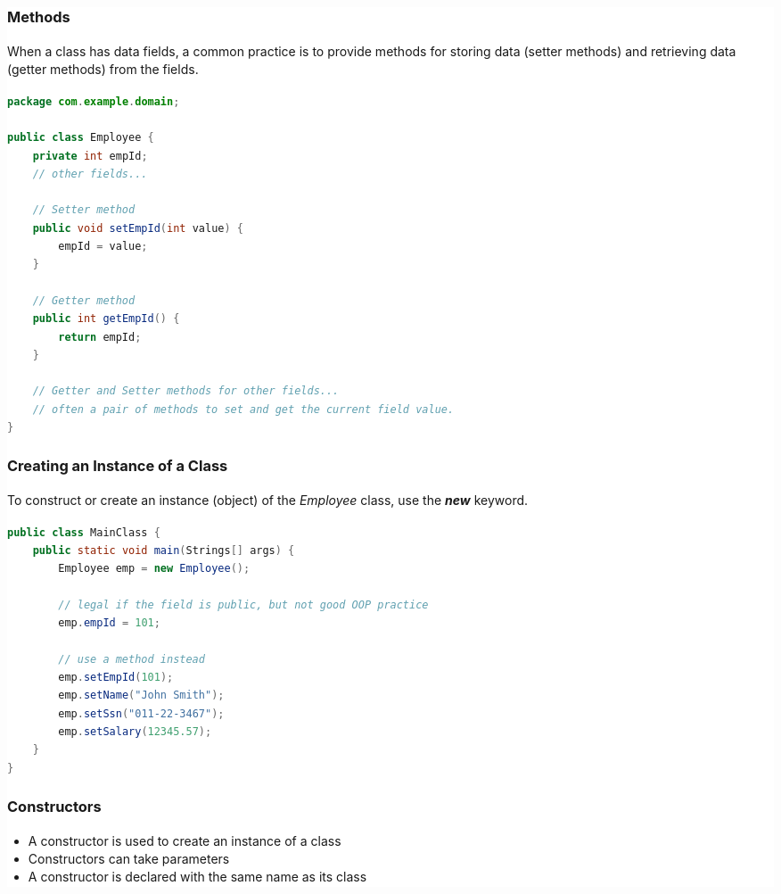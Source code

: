 ### Methods

When a class has data fields, a common practice is to provide methods for storing data (setter methods)
and retrieving data (getter methods) from the fields.

```java
package com.example.domain;

public class Employee {
    private int empId;
    // other fields...

    // Setter method
    public void setEmpId(int value) {
        empId = value;
    }

    // Getter method
    public int getEmpId() {
        return empId;
    }

    // Getter and Setter methods for other fields... 
    // often a pair of methods to set and get the current field value.
}
```

### Creating an Instance of a Class

To construct or create an instance (object) of the _Employee_ class, use the **_new_** keyword.

```java
public class MainClass {
    public static void main(Strings[] args) {
        Employee emp = new Employee();

        // legal if the field is public, but not good OOP practice
        emp.empId = 101;

        // use a method instead
        emp.setEmpId(101);
        emp.setName("John Smith");
        emp.setSsn("011-22-3467");
        emp.setSalary(12345.57);
    }
}
```

### Constructors

- A constructor is used to create an instance of a class
- Constructors can take parameters
- A constructor is declared with the same name as its class
